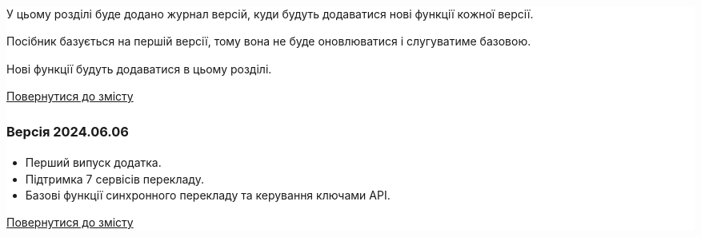 У цьому розділі буде додано журнал версій, куди будуть додаватися нові функції кожної версії.

Посібник базується на першій версії, тому вона не буде оновлюватися і слугуватиме базовою.

Нові функції будуть додаватися в цьому розділі.

[Повернутися до змісту](#indice)

<h3 id="version-1-0">Версія 2024.06.06</h3>

- Перший випуск додатка.
- Підтримка 7 сервісів перекладу.
- Базові функції синхронного перекладу та керування ключами API.

[Повернутися до змісту](#indice)